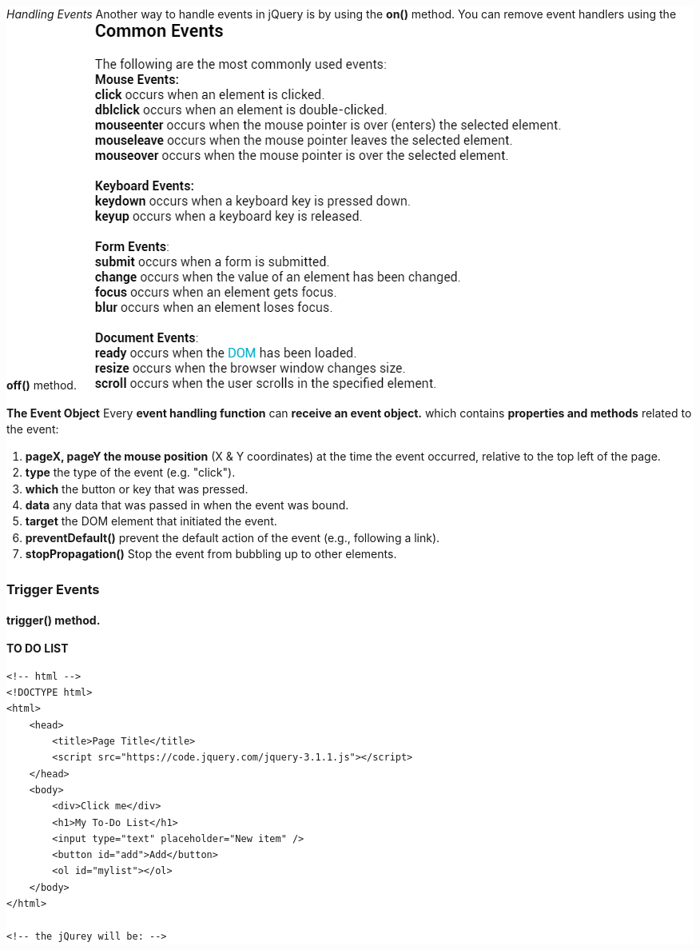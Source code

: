 _Handling Events_
Another way to handle events in jQuery is by using the **on()** method.
You can remove event handlers using the **off()** method.
![Common Events](img/event1.png)

**The Event Object**
Every **event handling function** can **receive an event object.** which contains **properties and methods** related to the event:

1. **pageX, pageY the mouse position** (X & Y coordinates) at the time the event occurred, relative to the top left of the page.
1. **type** the type of the event (e.g. "click").
1. **which** the button or key that was pressed.
1. **data** any data that was passed in when the event was bound.
1. **target** the DOM element that initiated the event.
1. **preventDefault()** prevent the default action of the event (e.g., following a link).
1. **stopPropagation()** Stop the event from bubbling up to other elements.

### Trigger Events

**trigger() method.**

**TO DO LIST**

```
<!-- html -->
<!DOCTYPE html>
<html>
    <head>
        <title>Page Title</title>
        <script src="https://code.jquery.com/jquery-3.1.1.js"></script>
    </head>
    <body>
        <div>Click me</div>
        <h1>My To-Do List</h1>
        <input type="text" placeholder="New item" />
        <button id="add">Add</button>
        <ol id="mylist"></ol>
    </body>
</html>

<!-- the jQurey will be: -->
```